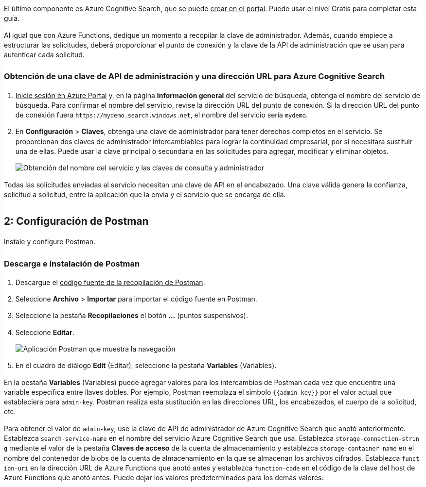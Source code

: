 El último componente es Azure Cognitive Search, que se puede [crear en el portal](search-create-service-portal.md). Puede usar el nivel Gratis para completar esta guía. 

Al igual que con Azure Functions, dedique un momento a recopilar la clave de administrador. Además, cuando empiece a estructurar las solicitudes, deberá proporcionar el punto de conexión y la clave de la API de administración que se usan para autenticar cada solicitud.

### <a name="get-an-admin-api-key-and-url-for-azure-cognitive-search"></a>Obtención de una clave de API de administración y una dirección URL para Azure Cognitive Search

1. [Inicie sesión en Azure Portal](https://portal.azure.com/) y, en la página **Información general** del servicio de búsqueda, obtenga el nombre del servicio de búsqueda. Para confirmar el nombre del servicio, revise la dirección URL del punto de conexión. Si la dirección URL del punto de conexión fuera `https://mydemo.search.windows.net`, el nombre del servicio sería `mydemo`.

2. En **Configuración** > **Claves**, obtenga una clave de administrador para tener derechos completos en el servicio. Se proporcionan dos claves de administrador intercambiables para lograr la continuidad empresarial, por si necesitara sustituir una de ellas. Puede usar la clave principal o secundaria en las solicitudes para agregar, modificar y eliminar objetos.

   ![Obtención del nombre del servicio y las claves de consulta y administrador](media/search-get-started-javascript/service-name-and-keys.png)

Todas las solicitudes enviadas al servicio necesitan una clave de API en el encabezado. Una clave válida genera la confianza, solicitud a solicitud, entre la aplicación que la envía y el servicio que se encarga de ella.

## <a name="2---set-up-postman"></a>2: Configuración de Postman

Instale y configure Postman.

### <a name="download-and-install-postman"></a>Descarga e instalación de Postman

1. Descargue el [código fuente de la recopilación de Postman](https://github.com/Azure-Samples/azure-search-postman-samples/blob/master/index-encrypted-blobs/Index%20encrypted%20Blob%20files.postman_collection.json).
1. Seleccione **Archivo** > **Importar** para importar el código fuente en Postman.
1. Seleccione la pestaña **Recopilaciones** el botón **...** (puntos suspensivos).
1. Seleccione **Editar**. 
   
   ![Aplicación Postman que muestra la navegación](media/indexing-encrypted-blob-files/postman-edit-menu.jpg "Ir al menú de edición de Postman")
1. En el cuadro de diálogo **Edit** (Editar), seleccione la pestaña **Variables** (Variables). 

En la pestaña **Variables** (Variables) puede agregar valores para los intercambios de Postman cada vez que encuentre una variable específica entre llaves dobles. Por ejemplo, Postman reemplaza el símbolo `{{admin-key}}` por el valor actual que estableciera para `admin-key`. Postman realiza esta sustitución en las direcciones URL, los encabezados, el cuerpo de la solicitud, etc. 

Para obtener el valor de `admin-key`, use la clave de API de administrador de Azure Cognitive Search que anotó anteriormente. Establezca `search-service-name` en el nombre del servicio Azure Cognitive Search que usa. Establezca `storage-connection-string` mediante el valor de la pestaña **Claves de acceso** de la cuenta de almacenamiento y establezca `storage-container-name` en el nombre del contenedor de blobs de la cuenta de almacenamiento en la que se almacenan los archivos cifrados. Establezca `function-uri` en la dirección URL de Azure Functions que anotó antes y establezca `function-code` en el código de la clave del host de Azure Functions que anotó antes. Puede dejar los valores predeterminados para los demás valores.
